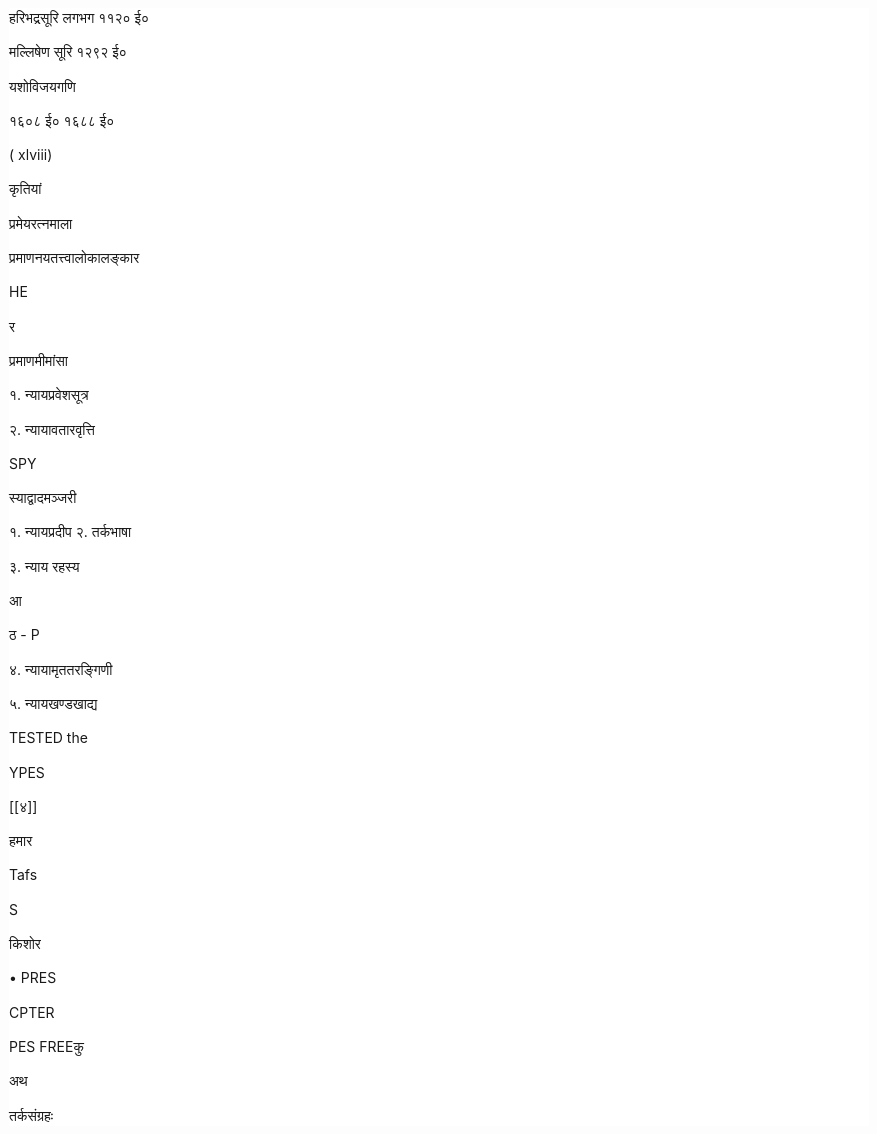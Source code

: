 हरिभद्रसूरि लगभग ११२० ई० 

मल्लिषेण सूरि १२९२ ई० 

यशोविजयगणि 

१६०८ ई० १६८८ ई० 

( xlviii) 

कृतियां 

प्रमेयरत्नमाला 

प्रमाणनयतत्त्वालोकालङ्कार 

HE 

र 

प्रमाणमीमांसा 

१. न्यायप्रवेशसूत्र 

२. न्यायावतारवृत्ति 

SPY 

स्याद्वादमञ्जरी 

१. न्यायप्रदीप २. तर्कभाषा 

३. न्याय रहस्य 

आ 

ठ - P 

४. न्यायामृततरङ्गिणी 

५. न्यायखण्डखाद्य 

TESTED the 

YPES 

[[४]]

हमार 

Tafs 

S 

किशोर 

• PRES 

CPTER 

PES FREEकु 

अथ 

तर्कसंग्रहः 

